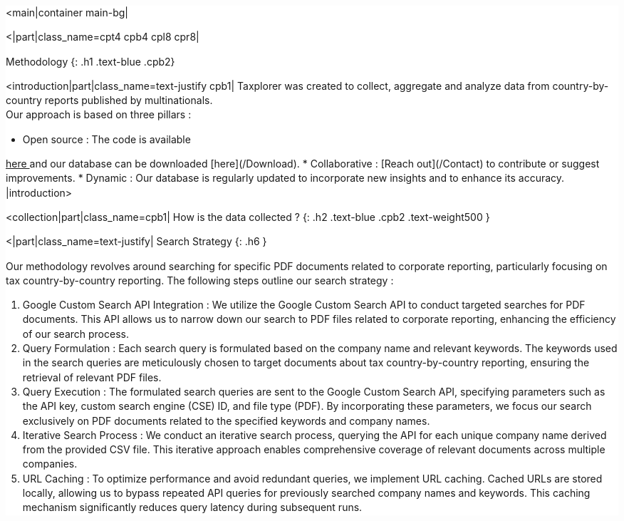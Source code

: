 <main|container main-bg|

<|part|class_name=cpt4 cpb4 cpl8 cpr8|

Methodology
{: .h1 .text-blue .cpb2}

<introduction|part|class_name=text-justify cpb1|
Taxplorer was created to collect, aggregate and analyze data from country-by-country reports published by multinationals.  
Our approach is based on three pillars :

* Open source : The code is available
<a href="https://github.com/dataforgoodfr/12_taxobservatory/" target="_blank">
 here 
</a>
and our database can be downloaded [here](/Download).
* Collaborative : [Reach out](/Contact) to contribute or suggest improvements.
* Dynamic : Our database is regularly updated to incorporate new insights and to enhance its accuracy.
|introduction>

<collection|part|class_name=cpb1|
How is the data collected ?
{: .h2 .text-blue .cpb2 .text-weight500 }

<|part|class_name=text-justify|
Search Strategy
{: .h6 }

Our methodology revolves around searching for specific PDF documents related to corporate reporting, particularly 
focusing on tax country-by-country reporting. The following steps outline our search strategy :

1. Google Custom Search API Integration : We utilize the Google Custom Search API to conduct targeted searches for PDF 
documents. This API allows us to narrow down our search to PDF files related to corporate reporting, enhancing the 
efficiency of our search process.
2. Query Formulation : Each search query is formulated based on the company name and relevant keywords. The keywords 
used in the search queries are meticulously chosen to target documents about tax country-by-country reporting, ensuring 
the retrieval of relevant PDF files.    
3. Query Execution : The formulated search queries are sent to the Google Custom Search API, specifying parameters such 
as the API key, custom search engine (CSE) ID, and file type (PDF). By incorporating these parameters, we focus our 
search exclusively on PDF documents related to the specified keywords and company names.  
4. Iterative Search Process : We conduct an iterative search process, querying the API for each unique company name 
derived from the provided CSV file. This iterative approach enables comprehensive coverage of relevant documents across 
multiple companies.  
5. URL Caching : To optimize performance and avoid redundant queries, we implement URL caching. Cached URLs are stored 
locally, allowing us to bypass repeated API queries for previously searched company names and keywords. This caching 
mechanism significantly reduces query latency during subsequent runs.
